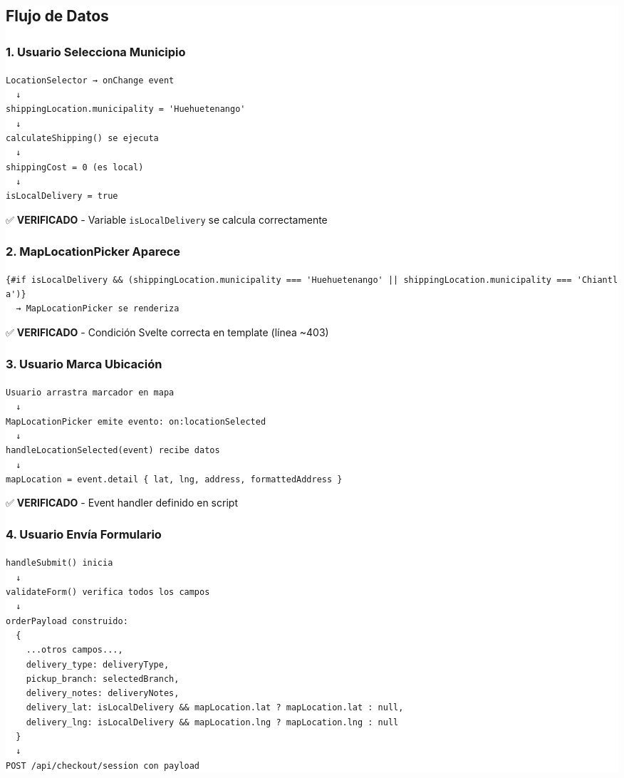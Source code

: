 
## Flujo de Datos

### 1. Usuario Selecciona Municipio
```
LocationSelector → onChange event
  ↓
shippingLocation.municipality = 'Huehuetenango'
  ↓
calculateShipping() se ejecuta
  ↓
shippingCost = 0 (es local)
  ↓
isLocalDelivery = true
```

✅ **VERIFICADO** - Variable `isLocalDelivery` se calcula correctamente

### 2. MapLocationPicker Aparece
```
{#if isLocalDelivery && (shippingLocation.municipality === 'Huehuetenango' || shippingLocation.municipality === 'Chiantla')}
  → MapLocationPicker se renderiza
```

✅ **VERIFICADO** - Condición Svelte correcta en template (línea ~403)

### 3. Usuario Marca Ubicación
```
Usuario arrastra marcador en mapa
  ↓
MapLocationPicker emite evento: on:locationSelected
  ↓
handleLocationSelected(event) recibe datos
  ↓
mapLocation = event.detail { lat, lng, address, formattedAddress }
```

✅ **VERIFICADO** - Event handler definido en script

### 4. Usuario Envía Formulario
```
handleSubmit() inicia
  ↓
validateForm() verifica todos los campos
  ↓
orderPayload construido:
  {
    ...otros campos...,
    delivery_type: deliveryType,
    pickup_branch: selectedBranch,
    delivery_notes: deliveryNotes,
    delivery_lat: isLocalDelivery && mapLocation.lat ? mapLocation.lat : null,
    delivery_lng: isLocalDelivery && mapLocation.lng ? mapLocation.lng : null
  }
  ↓
POST /api/checkout/session con payload
```
